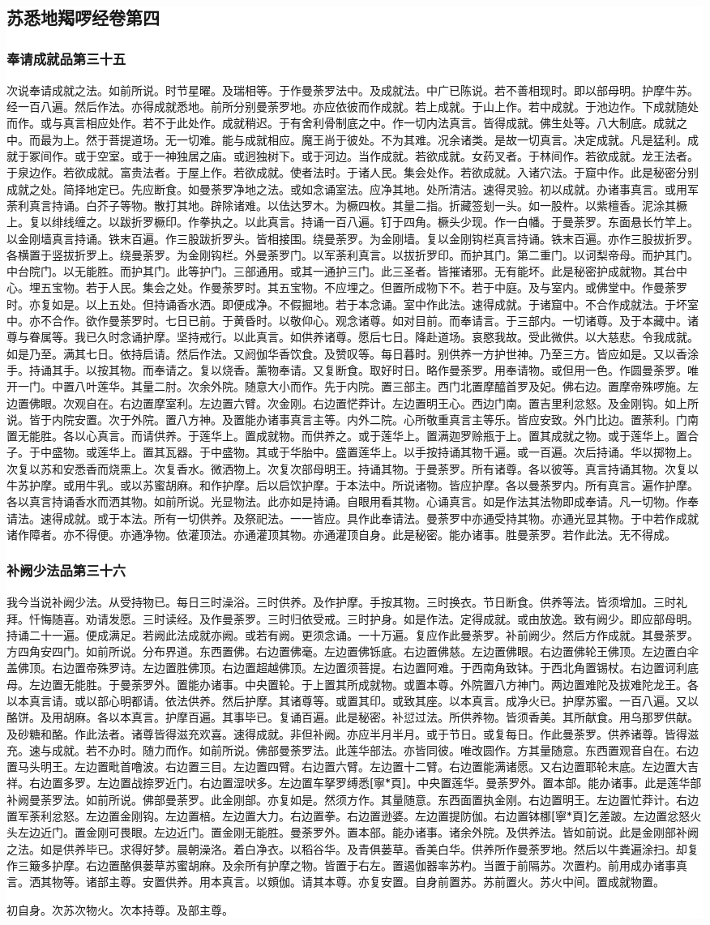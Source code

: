 ## 苏悉地羯啰经卷第四

### 奉请成就品第三十五

次说奉请成就之法。如前所说。时节星曜。及瑞相等。于作曼荼罗法中。及成就法。中广已陈说。若不善相现时。即以部母明。护摩牛苏。经一百八遍。然后作法。亦得成就悉地。前所分别曼荼罗地。亦应依彼而作成就。若上成就。于山上作。若中成就。于池边作。下成就随处而作。或与真言相应处作。若不于此处作。成就稍迟。于有舍利骨制底之中。作一切内法真言。皆得成就。佛生处等。八大制底。成就之中。而最为上。然于菩提道场。无一切难。能与成就相应。魔王尚于彼处。不为其难。况余诸类。是故一切真言。决定成就。凡是猛利。成就于冢间作。或于空室。或于一神独居之庙。或迥独树下。或于河边。当作成就。若欲成就。女药叉者。于林间作。若欲成就。龙王法者。于泉边作。若欲成就。富贵法者。于屋上作。若欲成就。使者法时。于诸人民。集会处作。若欲成就。入诸穴法。于窟中作。此是秘密分别成就之处。简择地定已。先应断食。如曼荼罗净地之法。或如念诵室法。应净其地。处所清洁。速得灵验。初以成就。办诸事真言。或用军荼利真言持诵。白芥子等物。散打其地。辟除诸难。以佉达罗木。为橛四枚。其量二指。折藏签刬一头。如一股杵。以紫檀香。泥涂其橛上。复以绯线缠之。以跋折罗橛印。作拳执之。以此真言。持诵一百八遍。钉于四角。橛头少现。作一白幡。于曼荼罗。东面悬长竹竿上。以金刚墙真言持诵。铁末百遍。作三股跋折罗头。皆相接围。绕曼荼罗。为金刚墙。复以金刚钩栏真言持诵。铁末百遍。亦作三股拔折罗。各横置于竖拔折罗上。绕曼荼罗。为金刚钩栏。外曼荼罗门。以军荼利真言。以拔折罗印。而护其门。第二重门。以诃梨帝母。而护其门。中台院门。以无能胜。而护其门。此等护门。三部通用。或其一通护三门。此三圣者。皆摧诸邪。无有能坏。此是秘密护成就物。其台中心。埋五宝物。若于人民。集会之处。作曼荼罗时。其五宝物。不应埋之。但置所成物下不。若于中庭。及与室内。或佛堂中。作曼荼罗时。亦复如是。以上五处。但持诵香水洒。即便成净。不假掘地。若于本念诵。室中作此法。速得成就。于诸窟中。不合作成就法。于坏室中。亦不合作。欲作曼荼罗时。七日已前。于黄昏时。以敬仰心。观念诸尊。如对目前。而奉请言。于三部内。一切诸尊。及于本藏中。诸尊与眷属等。我已久时念诵护摩。坚持戒行。以此真言。如供养诸尊。愿后七日。降赴道场。哀愍我故。受此微供。以大慈悲。令我成就。如是乃至。满其七日。依持启请。然后作法。又阏伽华香饮食。及赞叹等。每日暮时。别供养一方护世神。乃至三方。皆应如是。又以香涂手。持诵其手。以按其物。而奉请之。复以烧香。薰物奉请。又复断食。取好时日。略作曼荼罗。用奉请物。或但用一色。作圆曼荼罗。唯开一门。中置八叶莲华。其量二肘。次余外院。随意大小而作。先于内院。置三部主。西门北置摩醯首罗及妃。佛右边。置摩帝殊啰施。左边置佛眼。次观自在。右边置摩室利。左边置六臂。次金刚。右边置恾莽计。左边置明王心。西边门南。置吉里利忿怒。及金刚钩。如上所说。皆于内院安置。次于外院。置八方神。及置能办诸事真言主等。内外二院。心所敬重真言主等乐。皆应安致。外门比边。置荼利。门南置无能胜。各以心真言。而请供养。于莲华上。置成就物。而供养之。或于莲华上。置满迦罗赊瓶于上。置其成就之物。或于莲华上。置合子。于中盛物。或莲华上。置其瓦器。于中盛物。其或于华胎中。盛置莲华上。以手按持诵其物千遍。或一百遍。次后持诵。华以掷物上。次复以苏和安悉香而烧熏上。次复香水。微洒物上。次复次部母明王。持诵其物。于曼荼罗。所有诸尊。各以彼等。真言持诵其物。次复以牛苏护摩。或用牛乳。或以苏蜜胡麻。和作护摩。后以启饮护摩。于本法中。所说诸物。皆应护摩。各以曼荼罗内。所有真言。遍作护摩。各以真言持诵香水而洒其物。如前所说。光显物法。此亦如是持诵。自眼用看其物。心诵真言。如是作法其法物即成奉请。凡一切物。作奉请法。速得成就。或于本法。所有一切供养。及祭祀法。一一皆应。具作此奉请法。曼荼罗中亦通受持其物。亦通光显其物。于中若作成就诸作障者。亦不得便。亦通净物。依灌顶法。亦通灌顶其物。亦通灌顶自身。此是秘密。能办诸事。胜曼荼罗。若作此法。无不得成。

### 补阙少法品第三十六

我今当说补阙少法。从受持物已。每日三时澡浴。三时供养。及作护摩。手按其物。三时换衣。节日断食。供养等法。皆须增加。三时礼拜。忏悔随喜。劝请发愿。三时读经。及作曼荼罗。三时归依受戒。三时护身。如是作法。定得成就。或由放逸。致有阙少。即应部母明。持诵二十一遍。便成满足。若阙此法成就亦阙。或若有阙。更须念诵。一十万遍。复应作此曼荼罗。补前阙少。然后方作成就。其曼荼罗。方四角安四门。如前所说。分布界道。东西置佛。右边置佛毫。左边置佛铄底。右边置佛慈。左边置佛眼。右边置佛轮王佛顶。左边置白伞盖佛顶。右边置帝殊罗诗。左边置胜佛顶。右边置超越佛顶。左边置须菩提。右边置阿难。于西南角致钵。于西北角置锡杖。右边置诃利底母。左边置无能胜。于曼荼罗外。置能办诸事。中央置轮。于上置其所成就物。或置本尊。外院置八方神门。两边置难陀及拔难陀龙王。各以本真言请。或以部心明都请。依法供养。然后护摩。其诸尊等。或置其印。或致其座。以本真言。成净火已。护摩苏蜜。一百八遍。又以酪饼。及用胡麻。各以本真言。护摩百遍。其事毕已。复诵百遍。此是秘密。补愆过法。所供养物。皆须香美。其所献食。用乌那罗供献。及砂糖和酪。作此法者。诸尊皆得滋充欢喜。速得成就。非但补阙。亦应半月半月。或于节日。或复每日。作此曼荼罗。供养诸尊。皆得滋充。速与成就。若不办时。随力而作。如前所说。佛部曼荼罗法。此莲华部法。亦皆同彼。唯改圆作。方其量随意。东西置观音自在。右边置马头明王。左边置毗首噜波。右边置三目。左边置四臂。右边置六臂。左边置十二臂。右边置能满诸愿。又右边置耶轮末底。左边置大吉祥。右边置多罗。左边置战捺罗近门。右边置湿吠多。左边置车拏罗缚悉[寧\*頁]。中央置莲华。曼荼罗外。置本部。能办诸事。此是莲华部补阙曼荼罗法。如前所说。佛部曼荼罗。此金刚部。亦复如是。然须方作。其量随意。东西面置执金刚。右边置明王。左边置忙莽计。右边置军荼利忿怒。左边置金刚钩。左边置棓。左边置大力。右边置拳。右边置逊婆。左边置提防伽。右边置钵梛[寧\*頁]乞差跛。左边置忿怒火头左边近门。置金刚可畏眼。左边近门。置金刚无能胜。曼荼罗外。置本部。能办诸事。诸余外院。及供养法。皆如前说。此是金刚部补阙之法。如是供养毕已。求得好梦。晨朝澡洛。着白净衣。以稻谷华。及青俱蒌草。香美白华。供养所作曼荼罗地。然后以牛粪遍涂扫。却复作三簸多护摩。右边置酪俱蒌草苏蜜胡麻。及余所有护摩之物。皆置于右左。置遏伽器率苏杓。当置于前隔苏。次置杓。前用成办诸事真言。洒其物等。诸部主尊。安置供养。用本真言。以頞伽。请其本尊。亦复安置。自身前置苏。苏前置火。苏火中间。置成就物置。

初自身。次苏次物火。次本持尊。及部主尊。
